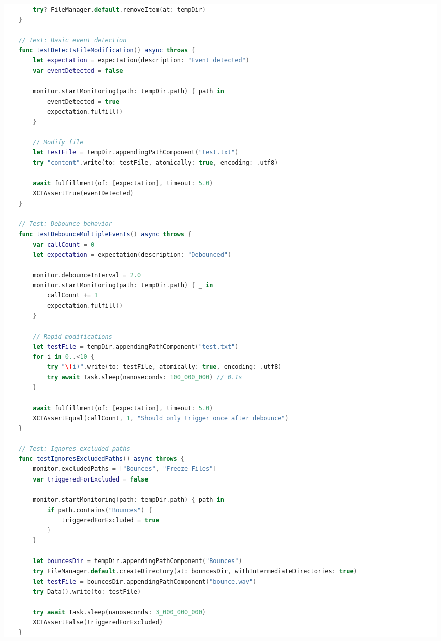 ```swift
        try? FileManager.default.removeItem(at: tempDir)
    }

    // Test: Basic event detection
    func testDetectsFileModification() async throws {
        let expectation = expectation(description: "Event detected")
        var eventDetected = false

        monitor.startMonitoring(path: tempDir.path) { path in
            eventDetected = true
            expectation.fulfill()
        }

        // Modify file
        let testFile = tempDir.appendingPathComponent("test.txt")
        try "content".write(to: testFile, atomically: true, encoding: .utf8)

        await fulfillment(of: [expectation], timeout: 5.0)
        XCTAssertTrue(eventDetected)
    }

    // Test: Debounce behavior
    func testDebounceMultipleEvents() async throws {
        var callCount = 0
        let expectation = expectation(description: "Debounced")

        monitor.debounceInterval = 2.0
        monitor.startMonitoring(path: tempDir.path) { _ in
            callCount += 1
            expectation.fulfill()
        }

        // Rapid modifications
        let testFile = tempDir.appendingPathComponent("test.txt")
        for i in 0..<10 {
            try "\(i)".write(to: testFile, atomically: true, encoding: .utf8)
            try await Task.sleep(nanoseconds: 100_000_000) // 0.1s
        }

        await fulfillment(of: [expectation], timeout: 5.0)
        XCTAssertEqual(callCount, 1, "Should only trigger once after debounce")
    }

    // Test: Ignores excluded paths
    func testIgnoresExcludedPaths() async throws {
        monitor.excludedPaths = ["Bounces", "Freeze Files"]
        var triggeredForExcluded = false

        monitor.startMonitoring(path: tempDir.path) { path in
            if path.contains("Bounces") {
                triggeredForExcluded = true
            }
        }

        let bouncesDir = tempDir.appendingPathComponent("Bounces")
        try FileManager.default.createDirectory(at: bouncesDir, withIntermediateDirectories: true)
        let testFile = bouncesDir.appendingPathComponent("bounce.wav")
        try Data().write(to: testFile)

        try await Task.sleep(nanoseconds: 3_000_000_000)
        XCTAssertFalse(triggeredForExcluded)
    }

```